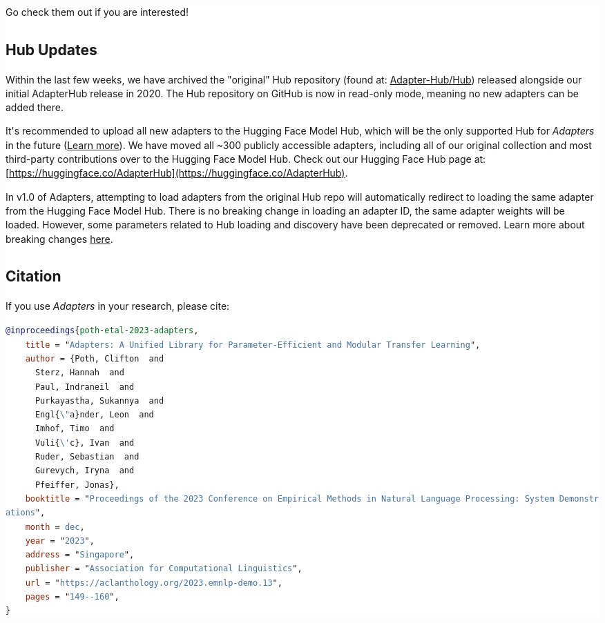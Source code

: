 Go check them out if you are interested!

## Hub Updates

Within the last few weeks, we have archived the "original" Hub repository (found at: [Adapter-Hub/Hub](https://github.com/adapter-hub/Hub)) released alongside our initial AdapterHub release in 2020.
The Hub repository on GitHub is now in read-only mode, meaning no new adapters can be added there.

It's recommended to upload all new adapters to the Hugging Face Model Hub, which will be the only supported Hub for _Adapters_ in the future ([Learn more](https://docs.adapterhub.ml/huggingface_hub.html)). We have moved all ~300 publicly accessible adapters, including all of our original collection and most third-party contributions over to the Hugging Face Model Hub. Check out our Hugging Face Hub page at: [https://huggingface.co/AdapterHub](https://huggingface.co/AdapterHub).

In v1.0 of Adapters, attempting to load adapters from the original Hub repo will automatically redirect to loading the same adapter from the Hugging Face Model Hub.
There is no breaking change in loading an adapter ID, the same adapter weights will be loaded.
However, some parameters related to Hub loading and discovery have been deprecated or removed.
Learn more about breaking changes [here](https://github.com/adapter-hub/adapters/discussions/725).

## Citation
If you use _Adapters_ in your research, please cite:

```bibtex
@inproceedings{poth-etal-2023-adapters,
    title = "Adapters: A Unified Library for Parameter-Efficient and Modular Transfer Learning",
    author = {Poth, Clifton  and
      Sterz, Hannah  and
      Paul, Indraneil  and
      Purkayastha, Sukannya  and
      Engl{\"a}nder, Leon  and
      Imhof, Timo  and
      Vuli{\'c}, Ivan  and
      Ruder, Sebastian  and
      Gurevych, Iryna  and
      Pfeiffer, Jonas},
    booktitle = "Proceedings of the 2023 Conference on Empirical Methods in Natural Language Processing: System Demonstrations",
    month = dec,
    year = "2023",
    address = "Singapore",
    publisher = "Association for Computational Linguistics",
    url = "https://aclanthology.org/2023.emnlp-demo.13",
    pages = "149--160",
}
```
